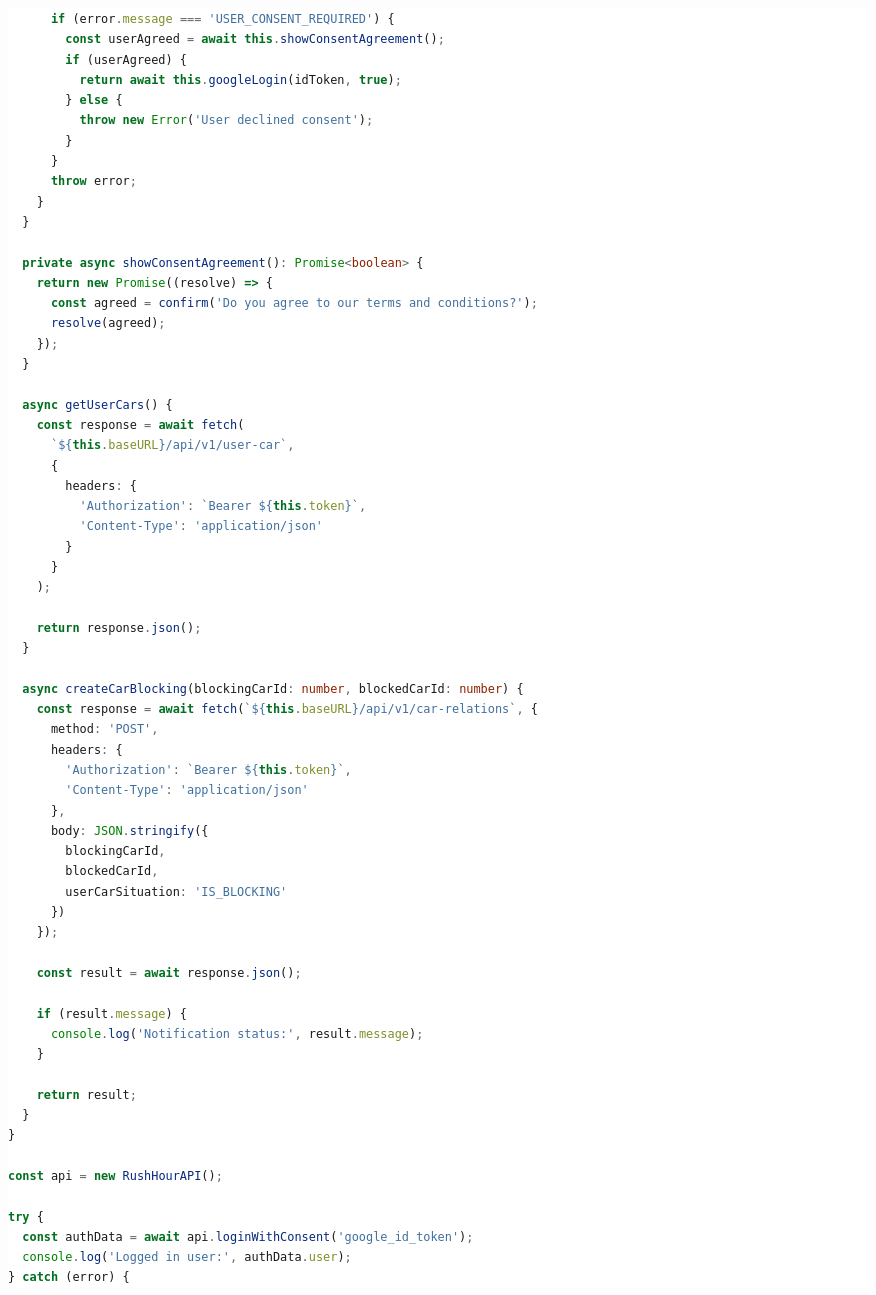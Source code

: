 ```typescript
      if (error.message === 'USER_CONSENT_REQUIRED') {
        const userAgreed = await this.showConsentAgreement();
        if (userAgreed) {
          return await this.googleLogin(idToken, true);
        } else {
          throw new Error('User declined consent');
        }
      }
      throw error;
    }
  }

  private async showConsentAgreement(): Promise<boolean> {
    return new Promise((resolve) => {
      const agreed = confirm('Do you agree to our terms and conditions?');
      resolve(agreed);
    });
  }

  async getUserCars() {
    const response = await fetch(
      `${this.baseURL}/api/v1/user-car`,
      {
        headers: {
          'Authorization': `Bearer ${this.token}`,
          'Content-Type': 'application/json'
        }
      }
    );
    
    return response.json();
  }

  async createCarBlocking(blockingCarId: number, blockedCarId: number) {
    const response = await fetch(`${this.baseURL}/api/v1/car-relations`, {
      method: 'POST',
      headers: {
        'Authorization': `Bearer ${this.token}`,
        'Content-Type': 'application/json'
      },
      body: JSON.stringify({
        blockingCarId,
        blockedCarId,
        userCarSituation: 'IS_BLOCKING'
      })
    });
    
    const result = await response.json();
    
    if (result.message) {
      console.log('Notification status:', result.message);
    }
    
    return result;
  }
}

const api = new RushHourAPI();

try {
  const authData = await api.loginWithConsent('google_id_token');
  console.log('Logged in user:', authData.user);
} catch (error) {
```